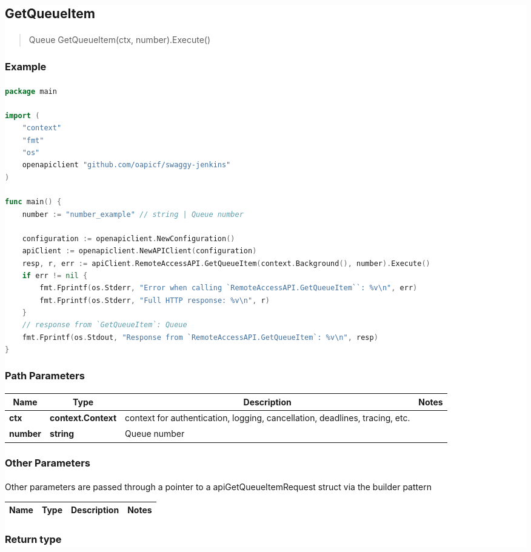 
## GetQueueItem

> Queue GetQueueItem(ctx, number).Execute()





### Example

```go
package main

import (
	"context"
	"fmt"
	"os"
	openapiclient "github.com/oapicf/swaggy-jenkins"
)

func main() {
	number := "number_example" // string | Queue number

	configuration := openapiclient.NewConfiguration()
	apiClient := openapiclient.NewAPIClient(configuration)
	resp, r, err := apiClient.RemoteAccessAPI.GetQueueItem(context.Background(), number).Execute()
	if err != nil {
		fmt.Fprintf(os.Stderr, "Error when calling `RemoteAccessAPI.GetQueueItem``: %v\n", err)
		fmt.Fprintf(os.Stderr, "Full HTTP response: %v\n", r)
	}
	// response from `GetQueueItem`: Queue
	fmt.Fprintf(os.Stdout, "Response from `RemoteAccessAPI.GetQueueItem`: %v\n", resp)
}
```

### Path Parameters


Name | Type | Description  | Notes
------------- | ------------- | ------------- | -------------
**ctx** | **context.Context** | context for authentication, logging, cancellation, deadlines, tracing, etc.
**number** | **string** | Queue number | 

### Other Parameters

Other parameters are passed through a pointer to a apiGetQueueItemRequest struct via the builder pattern


Name | Type | Description  | Notes
------------- | ------------- | ------------- | -------------


### Return type
